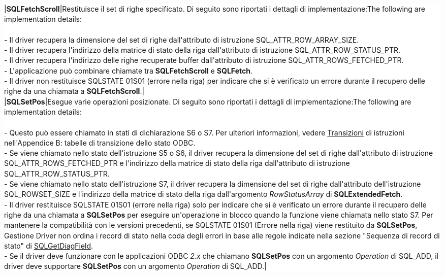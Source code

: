 |**SQLFetchScroll**|Restituisce il set di righe specificato. Di seguito sono riportati i dettagli di implementazione:The following are implementation details:<br /><br /> - Il driver recupera la dimensione del set di righe dall'attributo di istruzione SQL_ATTR_ROW_ARRAY_SIZE.<br />- Il driver recupera l'indirizzo della matrice di stato della riga dall'attributo di istruzione SQL_ATTR_ROW_STATUS_PTR.<br />- Il driver recupera l'indirizzo delle righe recuperate buffer dall'attributo di istruzione SQL_ATTR_ROWS_FETCHED_PTR.<br />- L'applicazione può combinare chiamate tra **SQLFetchScroll** e **SQLFetch**.<br />- Il driver non restituisce SQLSTATE 01S01 (errore nella riga) per indicare che si è verificato un errore durante il recupero delle righe da una chiamata a **SQLFetchScroll**.|  
|**SQLSetPos**|Esegue varie operazioni posizionate. Di seguito sono riportati i dettagli di implementazione:The following are implementation details:<br /><br /> - Questo può essere chiamato in stati di dichiarazione S6 o S7. Per ulteriori informazioni, vedere [Transizioni](../../../odbc/reference/appendixes/statement-transitions.md) di istruzioni nell'Appendice B: tabelle di transizione dello stato ODBC.<br />- Se viene chiamato nello stato dell'istruzione S5 o S6, il driver recupera la dimensione del set di righe dall'attributo di istruzione SQL_ATTR_ROWS_FETCHED_PTR e l'indirizzo della matrice di stato della riga dall'attributo di istruzione SQL_ATTR_ROW_STATUS_PTR.<br />- Se viene chiamato nello stato dell'istruzione S7, il driver recupera la dimensione del set di righe dall'attributo dell'istruzione SQL_ROWSET_SIZE e l'indirizzo della matrice di stato della riga dall'argomento *RowStatusArray* di **SQLExtendedFetch**.<br />- Il driver restituisce SQLSTATE 01S01 (errore nella riga) solo per indicare che si è verificato un errore durante il recupero delle righe da una chiamata a **SQLSetPos** per eseguire un'operazione in blocco quando la funzione viene chiamata nello stato S7. Per mantenere la compatibilità con le versioni precedenti, se SQLSTATE 01S01 (Errore nella riga) viene restituito da **SQLSetPos**, Gestione Driver non ordina i record di stato nella coda degli errori in base alle regole indicate nella sezione "Sequenza di record di stato" di [SQLGetDiagField](../../../odbc/reference/syntax/sqlgetdiagfield-function.md).<br />- Se il driver deve funzionare con le applicazioni ODBC *2.x* che chiamano **SQLSetPos** con un argomento *Operation* di SQL_ADD, il driver deve supportare **SQLSetPos** con un argomento *Operation* di SQL_ADD.|
